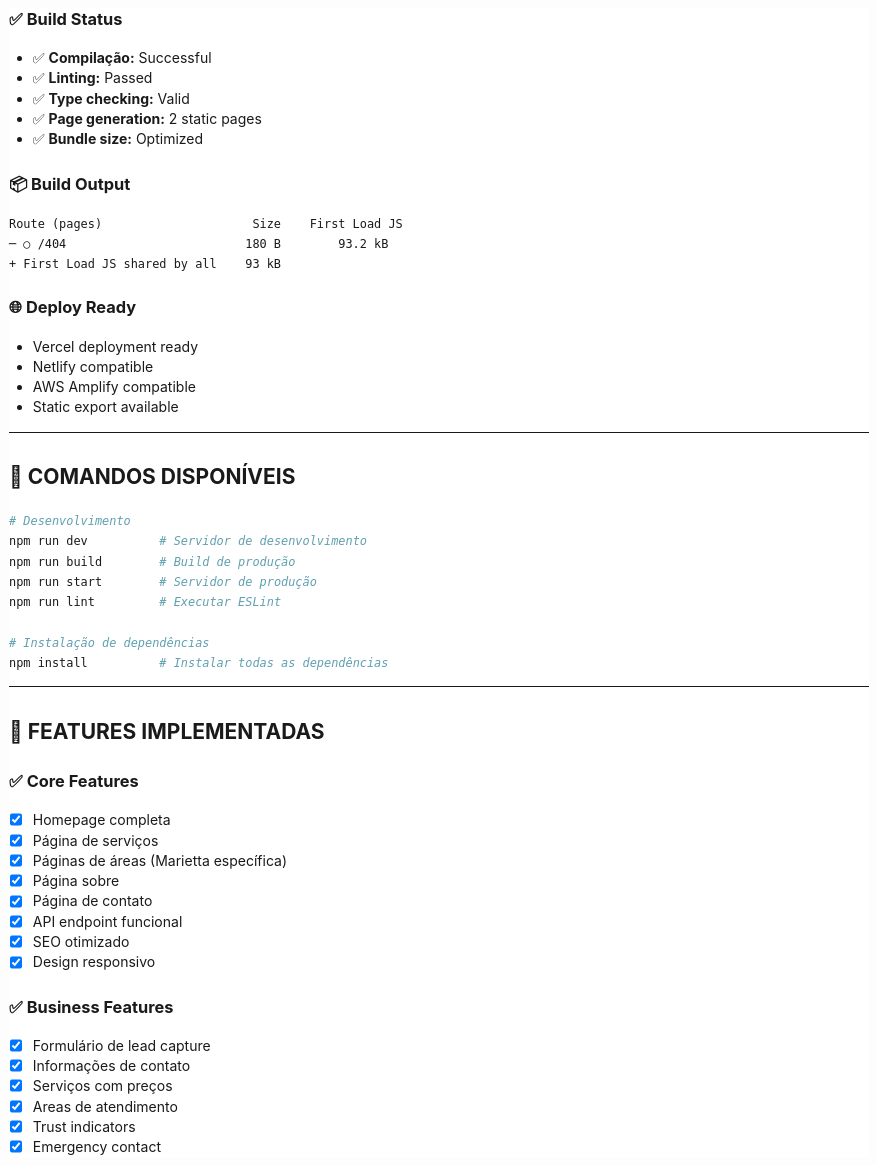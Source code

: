 ### ✅ **Build Status**
- ✅ **Compilação:** Successful
- ✅ **Linting:** Passed
- ✅ **Type checking:** Valid
- ✅ **Page generation:** 2 static pages
- ✅ **Bundle size:** Optimized

### 📦 **Build Output**
```
Route (pages)                     Size    First Load JS
─ ○ /404                         180 B        93.2 kB
+ First Load JS shared by all    93 kB
```

### 🌐 **Deploy Ready**
- Vercel deployment ready
- Netlify compatible
- AWS Amplify compatible
- Static export available

---

## 🔧 **COMANDOS DISPONÍVEIS**

```bash
# Desenvolvimento
npm run dev          # Servidor de desenvolvimento
npm run build        # Build de produção
npm run start        # Servidor de produção
npm run lint         # Executar ESLint

# Instalação de dependências
npm install          # Instalar todas as dependências
```

---

## 📱 **FEATURES IMPLEMENTADAS**

### ✅ **Core Features**
- [x] Homepage completa
- [x] Página de serviços
- [x] Páginas de áreas (Marietta específica)
- [x] Página sobre
- [x] Página de contato
- [x] API endpoint funcional
- [x] SEO otimizado
- [x] Design responsivo

### ✅ **Business Features**
- [x] Formulário de lead capture
- [x] Informações de contato
- [x] Serviços com preços
- [x] Areas de atendimento
- [x] Trust indicators
- [x] Emergency contact
